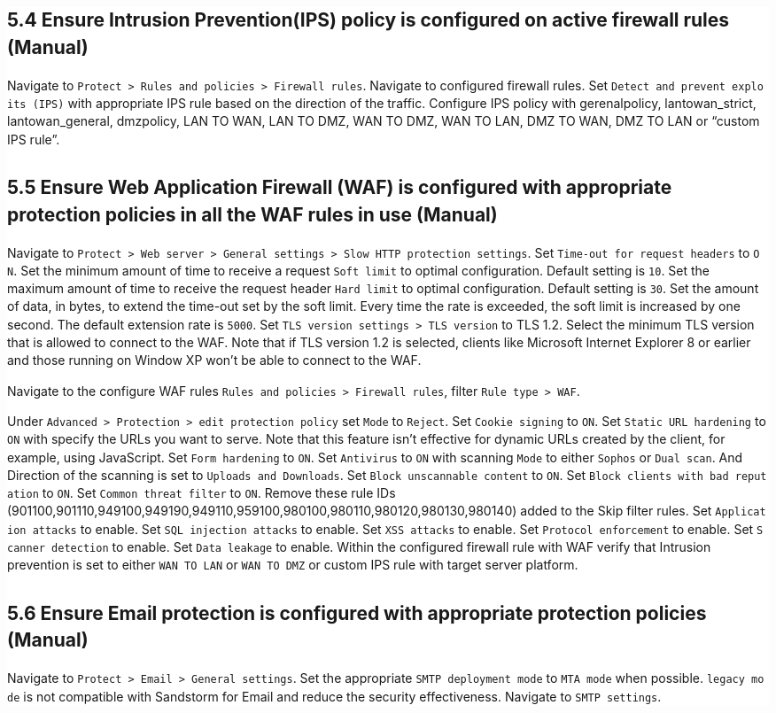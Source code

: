 ## 5.4 Ensure Intrusion Prevention(IPS) policy is configured on active firewall rules (Manual)
Navigate to `Protect > Rules and policies > Firewall rules`.
Navigate to configured firewall rules. Set `Detect and prevent exploits (IPS)` with appropriate IPS rule based on the direction of the traffic. 
Configure IPS policy with gerenalpolicy, lantowan_strict, lantowan_general, dmzpolicy, LAN TO WAN, LAN TO DMZ, WAN TO DMZ, WAN TO LAN, DMZ TO WAN, DMZ TO LAN or “custom IPS rule”.

## 5.5 Ensure Web Application Firewall (WAF) is configured with appropriate protection policies in all the WAF rules in use (Manual)
Navigate to `Protect > Web server > General settings > Slow HTTP protection settings`.
Set `Time-out for request headers` to `ON`. 
Set the minimum amount of time to receive a request `Soft limit` to optimal configuration. Default setting is `10`. 
Set the maximum amount of time to receive the request header `Hard limit` to optimal configuration. Default setting is `30`. 
Set the amount of data, in bytes, to extend the time-out set by the soft limit. Every time the rate is exceeded, the soft limit is increased by one second. The default extension rate is `5000`.
Set `TLS version settings > TLS version` to TLS 1.2. Select the minimum TLS version that is allowed to connect to the WAF. Note that if TLS version 1.2 is selected, clients like Microsoft Internet Explorer 8 or earlier and those running on Window XP won’t be able to connect to the WAF.

Navigate to the configure WAF rules `Rules and policies > Firewall rules`, filter `Rule type > WAF`. 

Under `Advanced > Protection > edit protection policy` set `Mode` to `Reject`. 
Set `Cookie signing` to `ON`. 
Set `Static URL hardening` to `ON` with specify the URLs you want to serve. 
Note that this feature isn’t effective for dynamic URLs created by the client, for example, using JavaScript.
Set `Form hardening` to `ON`. 
Set `Antivirus` to `ON` with scanning `Mode` to either `Sophos` or `Dual scan`. And Direction of the scanning is set to `Uploads and Downloads`.
Set `Block unscannable content` to `ON`.
Set `Block clients with bad reputation` to `ON`.
Set `Common threat filter` to `ON`. Remove these rule IDs (901100,901110,949100,949190,949110,959100,980100,980110,980120,980130,980140) added to the Skip filter rules.
Set `Application attacks` to enable.
Set `SQL injection attacks` to enable.
Set `XSS attacks` to enable.
Set `Protocol enforcement` to enable.
Set `Scanner detection` to enable.
Set `Data leakage` to enable.
Within the configured firewall rule with WAF verify that Intrusion prevention is set to either `WAN TO LAN` or `WAN TO DMZ` or custom IPS rule with target server platform.

## 5.6 Ensure Email protection is configured with appropriate protection policies (Manual)
Navigate to `Protect > Email > General settings`. Set the appropriate `SMTP deployment mode` to `MTA mode` when possible. `legacy mode` is not compatible with Sandstorm for Email and reduce the security effectiveness.
Navigate to `SMTP settings`.
